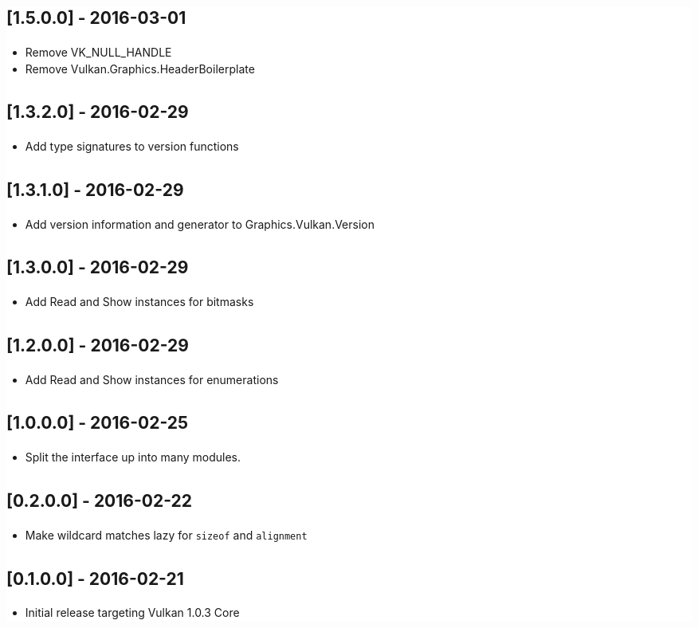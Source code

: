 ## [1.5.0.0] - 2016-03-01
 - Remove VK_NULL_HANDLE
 - Remove Vulkan.Graphics.HeaderBoilerplate

## [1.3.2.0] - 2016-02-29
 - Add type signatures to version functions

## [1.3.1.0] - 2016-02-29
 - Add version information and generator to Graphics.Vulkan.Version

## [1.3.0.0] - 2016-02-29
 - Add Read and Show instances for bitmasks

## [1.2.0.0] - 2016-02-29
 - Add Read and Show instances for enumerations

## [1.0.0.0] - 2016-02-25
 - Split the interface up into many modules.

## [0.2.0.0] - 2016-02-22
 - Make wildcard matches lazy for `sizeof` and `alignment`

## [0.1.0.0] - 2016-02-21
 - Initial release targeting Vulkan 1.0.3 Core
